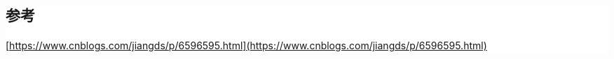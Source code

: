 ## 参考

[https://www.cnblogs.com/jiangds/p/6596595.html](https://www.cnblogs.com/jiangds/p/6596595.html)
